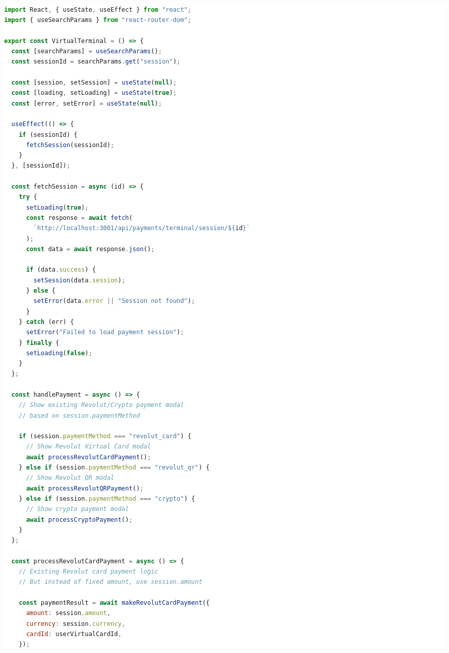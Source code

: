 ```jsx
import React, { useState, useEffect } from "react";
import { useSearchParams } from "react-router-dom";

export const VirtualTerminal = () => {
  const [searchParams] = useSearchParams();
  const sessionId = searchParams.get("session");

  const [session, setSession] = useState(null);
  const [loading, setLoading] = useState(true);
  const [error, setError] = useState(null);

  useEffect(() => {
    if (sessionId) {
      fetchSession(sessionId);
    }
  }, [sessionId]);

  const fetchSession = async (id) => {
    try {
      setLoading(true);
      const response = await fetch(
        `http://localhost:3001/api/payments/terminal/session/${id}`
      );
      const data = await response.json();

      if (data.success) {
        setSession(data.session);
      } else {
        setError(data.error || "Session not found");
      }
    } catch (err) {
      setError("Failed to load payment session");
    } finally {
      setLoading(false);
    }
  };

  const handlePayment = async () => {
    // Show existing Revolut/Crypto payment modal
    // based on session.paymentMethod

    if (session.paymentMethod === "revolut_card") {
      // Show Revolut Virtual Card modal
      await processRevolutCardPayment();
    } else if (session.paymentMethod === "revolut_qr") {
      // Show Revolut QR modal
      await processRevolutQRPayment();
    } else if (session.paymentMethod === "crypto") {
      // Show crypto payment modal
      await processCryptoPayment();
    }
  };

  const processRevolutCardPayment = async () => {
    // Existing Revolut card payment logic
    // But instead of fixed amount, use session.amount

    const paymentResult = await makeRevolutCardPayment({
      amount: session.amount,
      currency: session.currency,
      cardId: userVirtualCardId,
    });

```